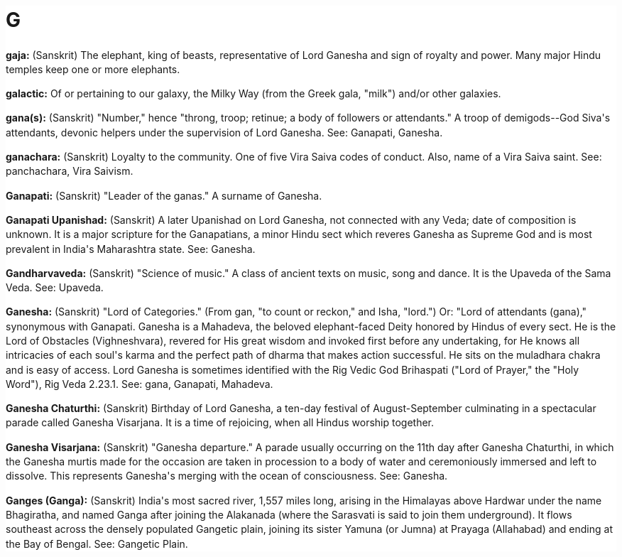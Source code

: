 G
=

**gaja:** (Sanskrit) The elephant, king of beasts, representative of
Lord Ganesha and sign of royalty and power. Many major Hindu temples
keep one or more elephants.

**galactic:** Of or pertaining to our galaxy, the Milky Way (from the
Greek gala, "milk") and/or other galaxies.

**gana(s):** (Sanskrit) "Number," hence "throng, troop; retinue; a body
of followers or attendants." A troop of demigods--God Siva's attendants,
devonic helpers under the supervision of Lord Ganesha. See: Ganapati,
Ganesha.

**ganachara:** (Sanskrit) Loyalty to the community. One of five Vira
Saiva codes of conduct. Also, name of a Vira Saiva saint. See:
panchachara, Vira Saivism.

**Ganapati:** (Sanskrit) "Leader of the ganas." A surname of Ganesha.

**Ganapati Upanishad:** (Sanskrit) A later Upanishad on Lord Ganesha,
not connected with any Veda; date of composition is unknown. It is a
major scripture for the Ganapatians, a minor Hindu sect which reveres
Ganesha as Supreme God and is most prevalent in India's Maharashtra
state. See: Ganesha.

**Gandharvaveda:** (Sanskrit) "Science of music." A class of ancient
texts on music, song and dance. It is the Upaveda of the Sama Veda. See:
Upaveda.

**Ganesha:** (Sanskrit) "Lord of Categories." (From gan, "to count or
reckon," and Isha, "lord.") Or: "Lord of attendants (gana)," synonymous
with Ganapati. Ganesha is a Mahadeva, the beloved elephant-faced Deity
honored by Hindus of every sect. He is the Lord of Obstacles
(Vighneshvara), revered for His great wisdom and invoked first before
any undertaking, for He knows all intricacies of each soul's karma and
the perfect path of dharma that makes action successful. He sits on the
muladhara chakra and is easy of access. Lord Ganesha is sometimes
identified with the Rig Vedic God Brihaspati ("Lord of Prayer," the
"Holy Word"), Rig Veda 2.23.1. See: gana, Ganapati, Mahadeva.

**Ganesha Chaturthi:** (Sanskrit) Birthday of Lord Ganesha, a ten-day
festival of August-September culminating in a spectacular parade called
Ganesha Visarjana. It is a time of rejoicing, when all Hindus worship
together.

**Ganesha Visarjana:** (Sanskrit) "Ganesha departure." A parade usually
occurring on the 11th day after Ganesha Chaturthi, in which the Ganesha
murtis made for the occasion are taken in procession to a body of water
and ceremoniously immersed and left to dissolve. This represents
Ganesha's merging with the ocean of consciousness. See: Ganesha.

**Ganges (Ganga):** (Sanskrit) India's most sacred river, 1,557 miles
long, arising in the Himalayas above Hardwar under the name Bhagiratha,
and named Ganga after joining the Alakanada (where the Sarasvati is said
to join them underground). It flows southeast across the densely
populated Gangetic plain, joining its sister Yamuna (or Jumna) at
Prayaga (Allahabad) and ending at the Bay of Bengal. See: Gangetic
Plain.
